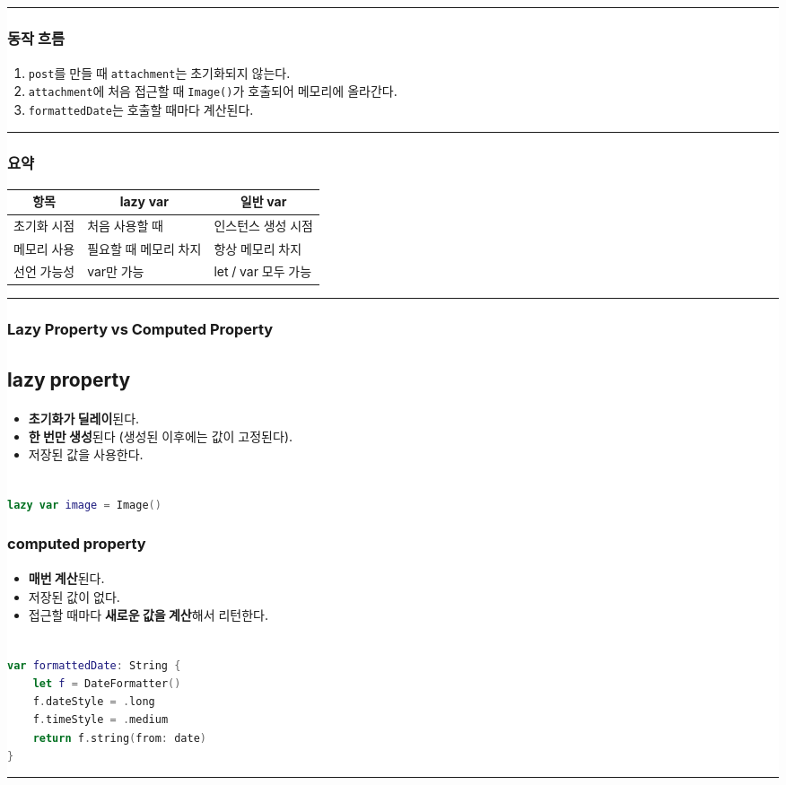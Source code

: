 ```swift
```

---

### 동작 흐름

1. `post`를 만들 때 `attachment`는 초기화되지 않는다.
2. `attachment`에 처음 접근할 때 `Image()`가 호출되어 메모리에 올라간다.
3. `formattedDate`는 호출할 때마다 계산된다.

---

### 요약

| 항목        | lazy var              | 일반 var            |
| ----------- | --------------------- | ------------------- |
| 초기화 시점 | 처음 사용할 때        | 인스턴스 생성 시점  |
| 메모리 사용 | 필요할 때 메모리 차지 | 항상 메모리 차지    |
| 선언 가능성 | var만 가능            | let / var 모두 가능 |

---

### Lazy Property vs Computed Property

## lazy property

- **초기화가 딜레이**된다.
- **한 번만 생성**된다 (생성된 이후에는 값이 고정된다).
- 저장된 값을 사용한다.

```swift

lazy var image = Image()

```

### computed property

- **매번 계산**된다.
- 저장된 값이 없다.
- 접근할 때마다 **새로운 값을 계산**해서 리턴한다.

```swift

var formattedDate: String {
    let f = DateFormatter()
    f.dateStyle = .long
    f.timeStyle = .medium
    return f.string(from: date)
}

```

---